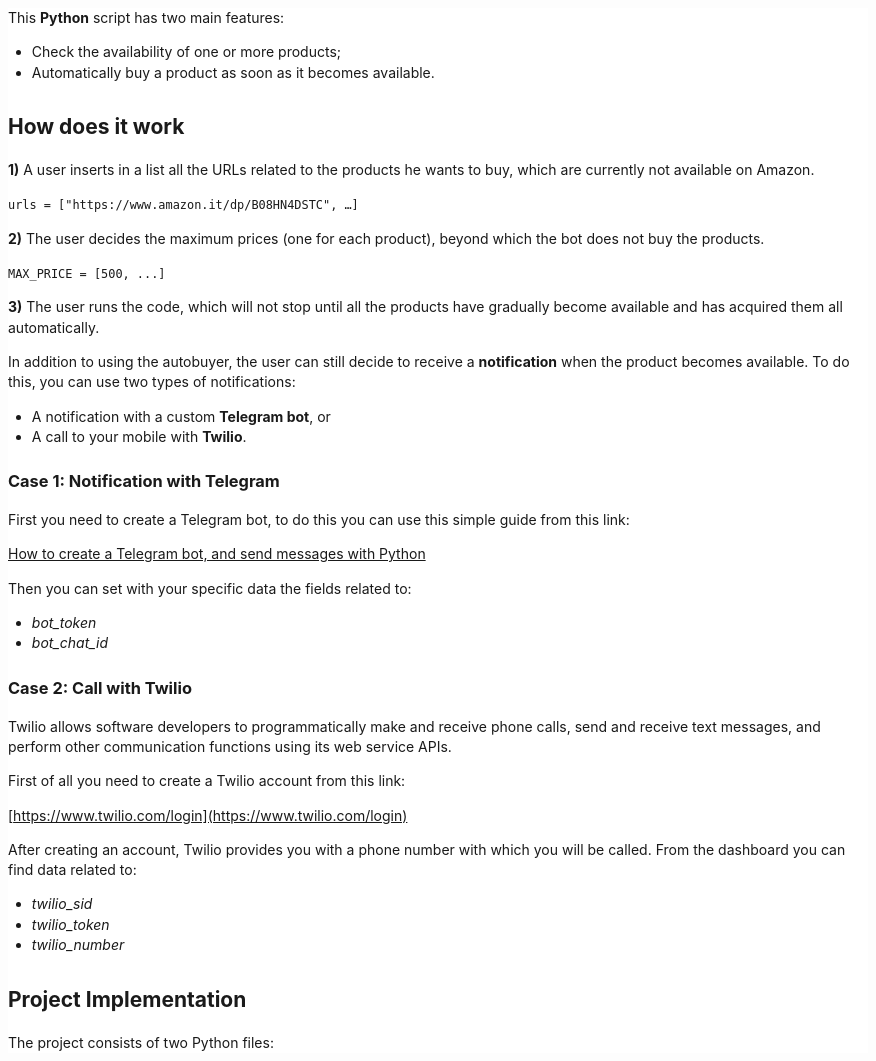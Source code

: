 This **Python** script has two main features:

- Check the availability of one or more products;
- Automatically buy a product as soon as it becomes available.

## **How does it work**

**1)** A user inserts in a list all the URLs related to the products he wants to buy, which are currently not available on Amazon.

`urls = ["https://www.amazon.it/dp/B08HN4DSTC", …]`

**2)** The user decides the maximum prices (one for each product), beyond which the bot does not buy the products.

`MAX_PRICE = [500, ...]`

**3)** The user runs the code, which will not stop until all the products have gradually become available and has acquired them all automatically.

In addition to using the autobuyer, the user can still decide to receive a **notification** when the product becomes available. To do this, you can use two types of notifications:

- A notification with a custom **Telegram bot**, or
- A call to your mobile with **Twilio**.

### **Case 1: Notification with Telegram**

First you need to create a Telegram bot, to do this you can use this simple guide from this link:

[How to create a Telegram bot, and send messages with Python](https://medium.com/@ManHay_Hong/how-to-create-a-telegram-bot-and-send-messages-with-python-4cf314d9fa3e)

Then you can set with your specific data the fields related to:

- *bot_token*
- *bot_chat_id*

### **Case 2: Call with Twilio**

Twilio allows software developers to programmatically make and receive phone calls, send and receive text messages, and perform other communication functions using its web service APIs.

First of all you need to create a Twilio account from this link:

[https://www.twilio.com/login](https://www.twilio.com/login)

After creating an account, Twilio provides you with a phone number with which you will be called. From the dashboard you can find data related to:

- *twilio_sid*
- *twilio_token*
- *twilio_number*

## **Project Implementation**

The project consists of two Python files:

